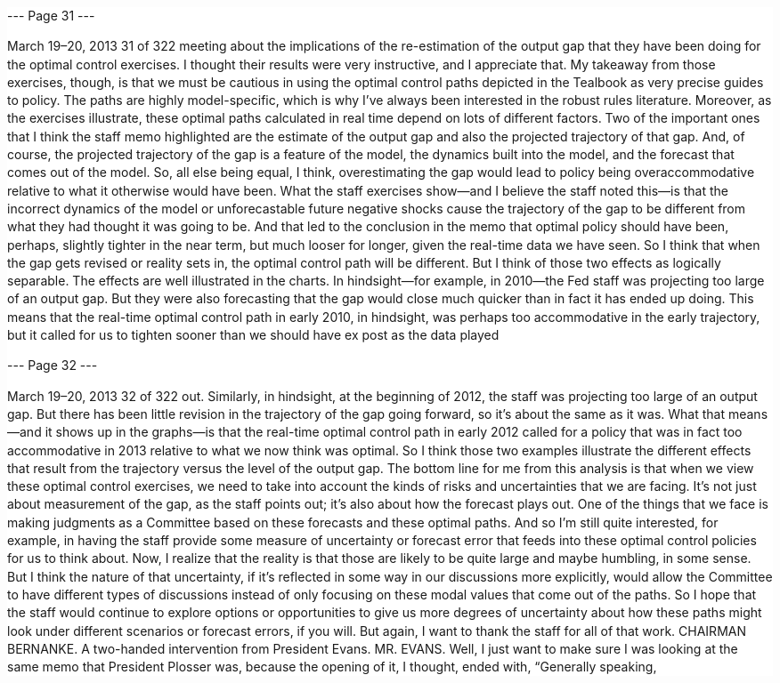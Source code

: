 --- Page 31 ---

March 19–20, 2013 31 of 322
meeting about the implications of the re-estimation of the output gap that they have been doing
for the optimal control exercises. I thought their results were very instructive, and I appreciate
that. My takeaway from those exercises, though, is that we must be cautious in using the optimal
control paths depicted in the Tealbook as very precise guides to policy. The paths are highly
model-specific, which is why I’ve always been interested in the robust rules literature.
Moreover, as the exercises illustrate, these optimal paths calculated in real time depend on lots of
different factors. Two of the important ones that I think the staff memo highlighted are the
estimate of the output gap and also the projected trajectory of that gap. And, of course, the
projected trajectory of the gap is a feature of the model, the dynamics built into the model, and
the forecast that comes out of the model. So, all else being equal, I think, overestimating the gap
would lead to policy being overaccommodative relative to what it otherwise would have been.
What the staff exercises show—and I believe the staff noted this—is that the incorrect
dynamics of the model or unforecastable future negative shocks cause the trajectory of the gap to
be different from what they had thought it was going to be. And that led to the conclusion in the
memo that optimal policy should have been, perhaps, slightly tighter in the near term, but much
looser for longer, given the real-time data we have seen. So I think that when the gap gets
revised or reality sets in, the optimal control path will be different. But I think of those two
effects as logically separable.
The effects are well illustrated in the charts. In hindsight—for example, in 2010—the
Fed staff was projecting too large of an output gap. But they were also forecasting that the gap
would close much quicker than in fact it has ended up doing. This means that the real-time
optimal control path in early 2010, in hindsight, was perhaps too accommodative in the early
trajectory, but it called for us to tighten sooner than we should have ex post as the data played

--- Page 32 ---

March 19–20, 2013 32 of 322
out. Similarly, in hindsight, at the beginning of 2012, the staff was projecting too large of an
output gap. But there has been little revision in the trajectory of the gap going forward, so it’s
about the same as it was. What that means—and it shows up in the graphs—is that the real-time
optimal control path in early 2012 called for a policy that was in fact too accommodative in 2013
relative to what we now think was optimal. So I think those two examples illustrate the different
effects that result from the trajectory versus the level of the output gap.
The bottom line for me from this analysis is that when we view these optimal control
exercises, we need to take into account the kinds of risks and uncertainties that we are facing.
It’s not just about measurement of the gap, as the staff points out; it’s also about how the forecast
plays out. One of the things that we face is making judgments as a Committee based on these
forecasts and these optimal paths. And so I’m still quite interested, for example, in having the
staff provide some measure of uncertainty or forecast error that feeds into these optimal control
policies for us to think about. Now, I realize that the reality is that those are likely to be quite
large and maybe humbling, in some sense. But I think the nature of that uncertainty, if it’s
reflected in some way in our discussions more explicitly, would allow the Committee to have
different types of discussions instead of only focusing on these modal values that come out of the
paths. So I hope that the staff would continue to explore options or opportunities to give us more
degrees of uncertainty about how these paths might look under different scenarios or forecast
errors, if you will. But again, I want to thank the staff for all of that work.
CHAIRMAN BERNANKE. A two-handed intervention from President Evans.
MR. EVANS. Well, I just want to make sure I was looking at the same memo that
President Plosser was, because the opening of it, I thought, ended with, “Generally speaking,
